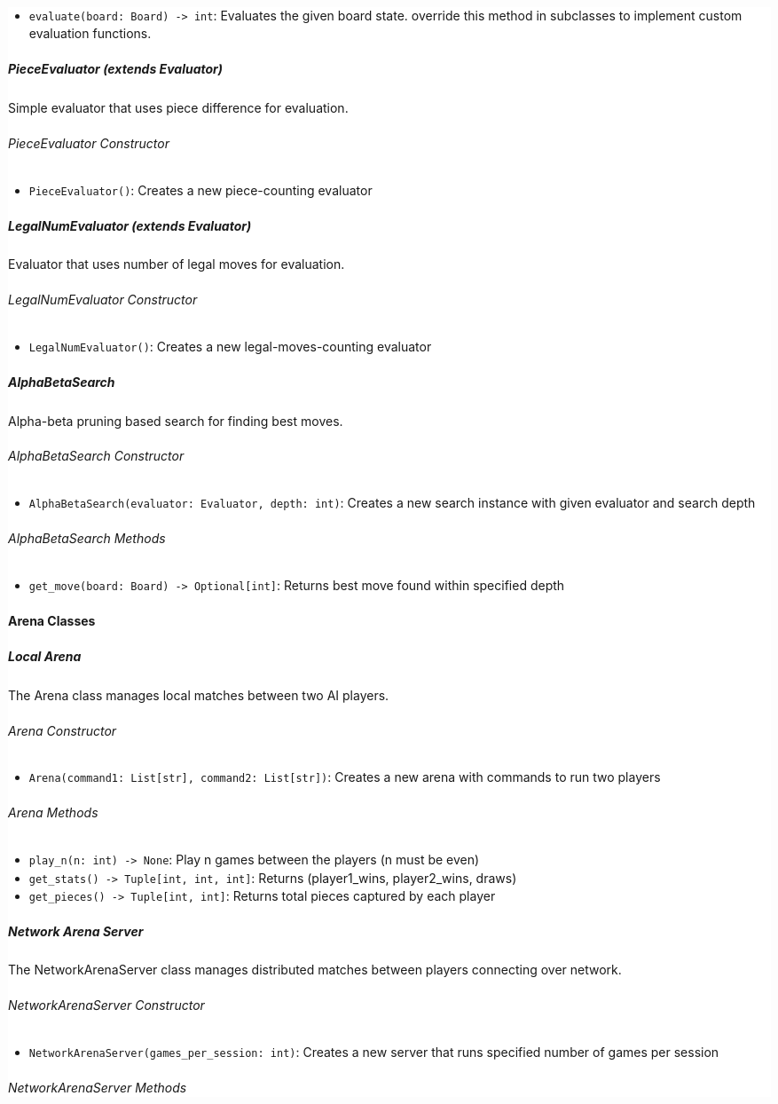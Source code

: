 - `evaluate(board: Board) -> int`: Evaluates the given board state.
override this method in subclasses to implement custom evaluation functions.

##### PieceEvaluator (extends Evaluator)

Simple evaluator that uses piece difference for evaluation.

###### PieceEvaluator Constructor

- `PieceEvaluator()`: Creates a new piece-counting evaluator

##### LegalNumEvaluator (extends Evaluator)

Evaluator that uses number of legal moves for evaluation.

###### LegalNumEvaluator Constructor

- `LegalNumEvaluator()`: Creates a new legal-moves-counting evaluator

##### AlphaBetaSearch

Alpha-beta pruning based search for finding best moves.

###### AlphaBetaSearch Constructor

- `AlphaBetaSearch(evaluator: Evaluator, depth: int)`: Creates a new search instance with given evaluator and search depth

###### AlphaBetaSearch Methods

- `get_move(board: Board) -> Optional[int]`: Returns best move found within specified depth

#### Arena Classes

##### Local Arena

The Arena class manages local matches between two AI players.

###### Arena Constructor

- `Arena(command1: List[str], command2: List[str])`: Creates a new arena with commands to run two players

###### Arena Methods

- `play_n(n: int) -> None`: Play n games between the players (n must be even)
- `get_stats() -> Tuple[int, int, int]`: Returns (player1_wins, player2_wins, draws)
- `get_pieces() -> Tuple[int, int]`: Returns total pieces captured by each player

##### Network Arena Server

The NetworkArenaServer class manages distributed matches between players connecting over network.

###### NetworkArenaServer Constructor

- `NetworkArenaServer(games_per_session: int)`: Creates a new server that runs specified number of games per session

###### NetworkArenaServer Methods
